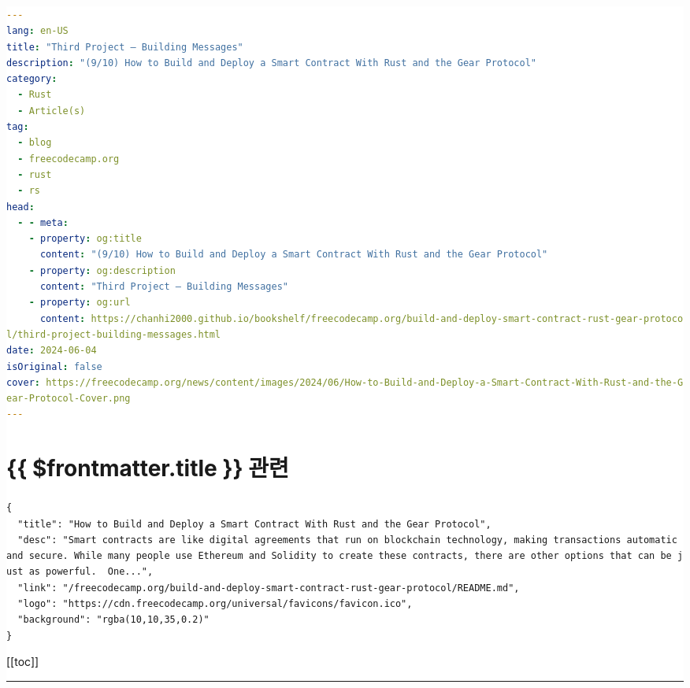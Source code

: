 ```yaml
---
lang: en-US
title: "Third Project – Building Messages"
description: "(9/10) How to Build and Deploy a Smart Contract With Rust and the Gear Protocol"
category: 
  - Rust
  - Article(s)
tag: 
  - blog
  - freecodecamp.org
  - rust
  - rs
head:
  - - meta:
    - property: og:title
      content: "(9/10) How to Build and Deploy a Smart Contract With Rust and the Gear Protocol"
    - property: og:description
      content: "Third Project – Building Messages"
    - property: og:url
      content: https://chanhi2000.github.io/bookshelf/freecodecamp.org/build-and-deploy-smart-contract-rust-gear-protocol/third-project-building-messages.html
date: 2024-06-04
isOriginal: false
cover: https://freecodecamp.org/news/content/images/2024/06/How-to-Build-and-Deploy-a-Smart-Contract-With-Rust-and-the-Gear-Protocol-Cover.png
---
```


# {{ $frontmatter.title }} 관련

```component VPCard
{
  "title": "How to Build and Deploy a Smart Contract With Rust and the Gear Protocol",
  "desc": "Smart contracts are like digital agreements that run on blockchain technology, making transactions automatic and secure. While many people use Ethereum and Solidity to create these contracts, there are other options that can be just as powerful.  One...",
  "link": "/freecodecamp.org/build-and-deploy-smart-contract-rust-gear-protocol/README.md",
  "logo": "https://cdn.freecodecamp.org/universal/favicons/favicon.ico",
  "background": "rgba(10,10,35,0.2)"
}
```

[[toc]]

---

<SiteInfo
  name="How to Build and Deploy a Smart Contract With Rust and the Gear Protocol"
  desc="Smart contracts are like digital agreements that run on blockchain technology, making transactions automatic and secure. While many people use Ethereum and Solidity to create these contracts, there are other options that can be just as powerful.  One..."
  url="https://freecodecamp.org/news/build-and-deploy-smart-contract-rust-gear-protocol#heading-third-project-building-messages"
  logo="https://cdn.freecodecamp.org/universal/favicons/favicon.ico"
  preview="https://freecodecamp.org/news/content/images/2024/06/How-to-Build-and-Deploy-a-Smart-Contract-With-Rust-and-the-Gear-Protocol-Cover.png"/>
